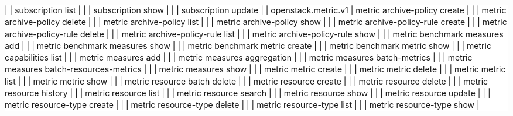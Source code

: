 |                                      | subscription list                         |
|                                      | subscription show                         |
|                                      | subscription update                       |
| openstack.metric.v1                  | metric archive-policy create              |
|                                      | metric archive-policy delete              |
|                                      | metric archive-policy list                |
|                                      | metric archive-policy show                |
|                                      | metric archive-policy-rule create         |
|                                      | metric archive-policy-rule delete         |
|                                      | metric archive-policy-rule list           |
|                                      | metric archive-policy-rule show           |
|                                      | metric benchmark measures add             |
|                                      | metric benchmark measures show            |
|                                      | metric benchmark metric create            |
|                                      | metric benchmark metric show              |
|                                      | metric capabilities list                  |
|                                      | metric measures add                       |
|                                      | metric measures aggregation               |
|                                      | metric measures batch-metrics             |
|                                      | metric measures batch-resources-metrics   |
|                                      | metric measures show                      |
|                                      | metric metric create                      |
|                                      | metric metric delete                      |
|                                      | metric metric list                        |
|                                      | metric metric show                        |
|                                      | metric resource batch delete              |
|                                      | metric resource create                    |
|                                      | metric resource delete                    |
|                                      | metric resource history                   |
|                                      | metric resource list                      |
|                                      | metric resource search                    |
|                                      | metric resource show                      |
|                                      | metric resource update                    |
|                                      | metric resource-type create               |
|                                      | metric resource-type delete               |
|                                      | metric resource-type list                 |
|                                      | metric resource-type show                 |